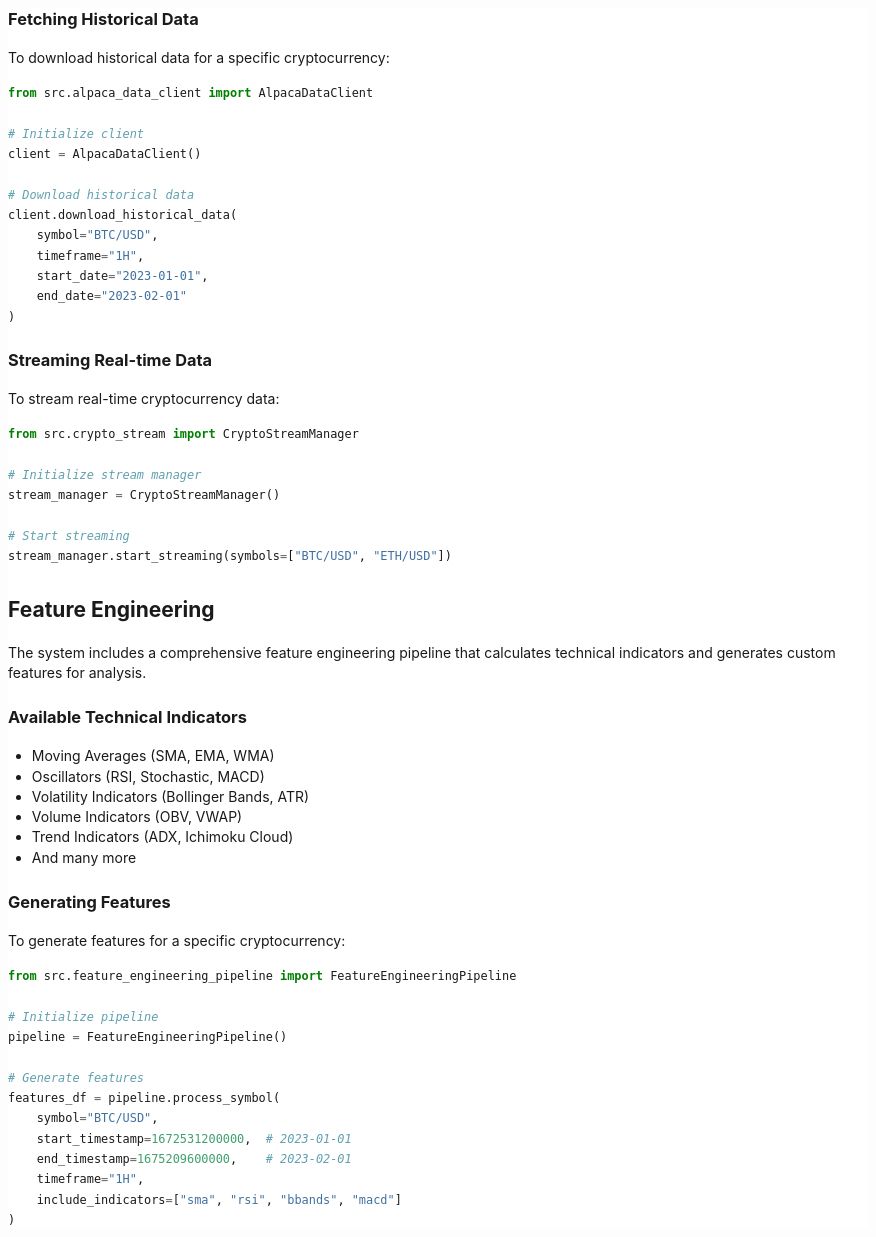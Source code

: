 ### Fetching Historical Data

To download historical data for a specific cryptocurrency:

```python
from src.alpaca_data_client import AlpacaDataClient

# Initialize client
client = AlpacaDataClient()

# Download historical data
client.download_historical_data(
    symbol="BTC/USD",
    timeframe="1H",
    start_date="2023-01-01",
    end_date="2023-02-01"
)
```

### Streaming Real-time Data

To stream real-time cryptocurrency data:

```python
from src.crypto_stream import CryptoStreamManager

# Initialize stream manager
stream_manager = CryptoStreamManager()

# Start streaming
stream_manager.start_streaming(symbols=["BTC/USD", "ETH/USD"])
```

## Feature Engineering

The system includes a comprehensive feature engineering pipeline that calculates technical indicators and generates custom features for analysis.

### Available Technical Indicators

- Moving Averages (SMA, EMA, WMA)
- Oscillators (RSI, Stochastic, MACD)
- Volatility Indicators (Bollinger Bands, ATR)
- Volume Indicators (OBV, VWAP)
- Trend Indicators (ADX, Ichimoku Cloud)
- And many more

### Generating Features

To generate features for a specific cryptocurrency:

```python
from src.feature_engineering_pipeline import FeatureEngineeringPipeline

# Initialize pipeline
pipeline = FeatureEngineeringPipeline()

# Generate features
features_df = pipeline.process_symbol(
    symbol="BTC/USD",
    start_timestamp=1672531200000,  # 2023-01-01
    end_timestamp=1675209600000,    # 2023-02-01
    timeframe="1H",
    include_indicators=["sma", "rsi", "bbands", "macd"]
)
```

